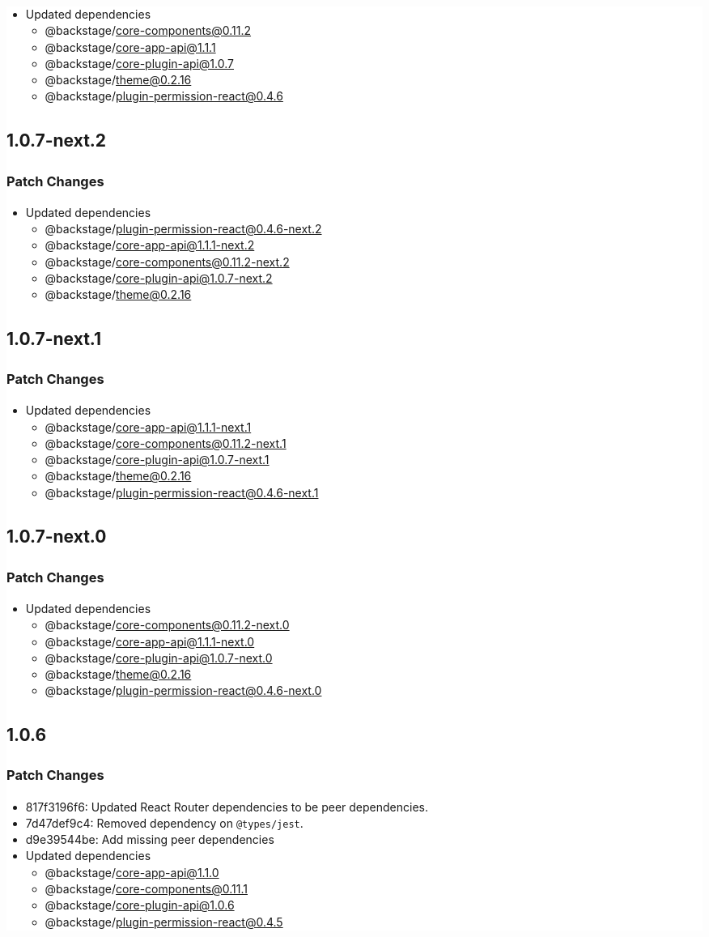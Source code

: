 - Updated dependencies
  - @backstage/core-components@0.11.2
  - @backstage/core-app-api@1.1.1
  - @backstage/core-plugin-api@1.0.7
  - @backstage/theme@0.2.16
  - @backstage/plugin-permission-react@0.4.6

## 1.0.7-next.2

### Patch Changes

- Updated dependencies
  - @backstage/plugin-permission-react@0.4.6-next.2
  - @backstage/core-app-api@1.1.1-next.2
  - @backstage/core-components@0.11.2-next.2
  - @backstage/core-plugin-api@1.0.7-next.2
  - @backstage/theme@0.2.16

## 1.0.7-next.1

### Patch Changes

- Updated dependencies
  - @backstage/core-app-api@1.1.1-next.1
  - @backstage/core-components@0.11.2-next.1
  - @backstage/core-plugin-api@1.0.7-next.1
  - @backstage/theme@0.2.16
  - @backstage/plugin-permission-react@0.4.6-next.1

## 1.0.7-next.0

### Patch Changes

- Updated dependencies
  - @backstage/core-components@0.11.2-next.0
  - @backstage/core-app-api@1.1.1-next.0
  - @backstage/core-plugin-api@1.0.7-next.0
  - @backstage/theme@0.2.16
  - @backstage/plugin-permission-react@0.4.6-next.0

## 1.0.6

### Patch Changes

- 817f3196f6: Updated React Router dependencies to be peer dependencies.
- 7d47def9c4: Removed dependency on `@types/jest`.
- d9e39544be: Add missing peer dependencies
- Updated dependencies
  - @backstage/core-app-api@1.1.0
  - @backstage/core-components@0.11.1
  - @backstage/core-plugin-api@1.0.6
  - @backstage/plugin-permission-react@0.4.5
